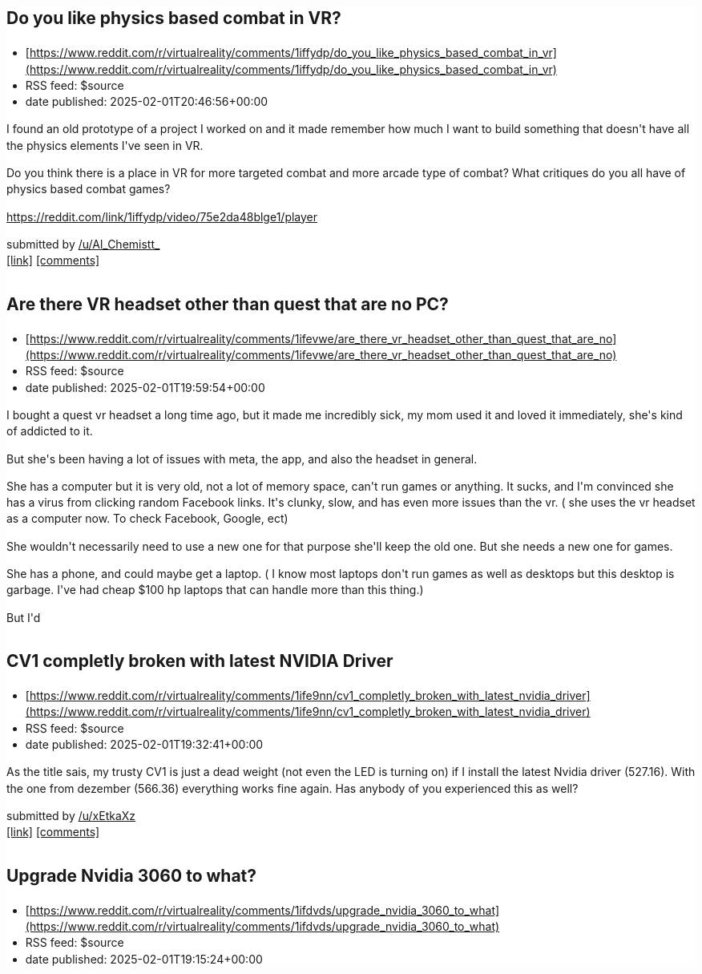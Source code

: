 ## Do you like physics based combat in VR?
 - [https://www.reddit.com/r/virtualreality/comments/1iffydp/do_you_like_physics_based_combat_in_vr](https://www.reddit.com/r/virtualreality/comments/1iffydp/do_you_like_physics_based_combat_in_vr)
 - RSS feed: $source
 - date published: 2025-02-01T20:46:56+00:00

<div class="md"><p>I found an old prototype of a project I worked on and it made remember how much I want to build something that doesn&#39;t have all the physics elements I&#39;ve seen in VR.</p> <p>Do you think there is a place in VR for more targeted combat and more arcade type of combat? What critiques do you all have of physics based combat games?</p> <p><a href="https://reddit.com/link/1iffydp/video/75e2da48blge1/player">https://reddit.com/link/1iffydp/video/75e2da48blge1/player</a></p> </div> &#32; submitted by &#32; <a href="https://www.reddit.com/user/Al_Chemistt_"> /u/Al_Chemistt_ </a> <br/> <span><a href="https://www.reddit.com/r/virtualreality/comments/1iffydp/do_you_like_physics_based_combat_in_vr/">[link]</a></span> &#32; <span><a href="https://www.reddit.com/r/virtualreality/comments/1iffydp/do_you_like_physics_based_combat_in_vr/">[comments]</a></span>

## Are there VR headset other than quest that are no PC?
 - [https://www.reddit.com/r/virtualreality/comments/1ifevwe/are_there_vr_headset_other_than_quest_that_are_no](https://www.reddit.com/r/virtualreality/comments/1ifevwe/are_there_vr_headset_other_than_quest_that_are_no)
 - RSS feed: $source
 - date published: 2025-02-01T19:59:54+00:00

<div class="md"><p>I bought a quest vr headset a long time ago, but it made me incredibly sick, my mom used it and loved it immediately, she&#39;s kind of addicted to it. </p> <p>But she&#39;s been having a lot of issues with meta, the app, and also the headset in general. </p> <p>She has a computer but it is very old, not a lot of memory space, can&#39;t run games or anything. It sucks, and I&#39;m convinced she has a virus from clicking random Facebook links. It&#39;s clunky, slow, and has even more issues than the vr. ( she uses the vr headset as a computer now. To check Facebook, Google, ect) </p> <p>She wouldn&#39;t necessarily need to use a new one for that purpose she&#39;ll keep the old one. But she needs a new one for games. </p> <p>She has a phone, and could maybe get a laptop. ( I know most laptops don&#39;t run games as well as desktops but this desktop is garbage. I&#39;ve had cheap $100 hp laptops that can handle more than this thing.) </p> <p>But I&#39;d

## CV1 completly broken with latest NVIDIA Driver
 - [https://www.reddit.com/r/virtualreality/comments/1ife9nn/cv1_completly_broken_with_latest_nvidia_driver](https://www.reddit.com/r/virtualreality/comments/1ife9nn/cv1_completly_broken_with_latest_nvidia_driver)
 - RSS feed: $source
 - date published: 2025-02-01T19:32:41+00:00

<div class="md"><p>As the title sais, my trusty CV1 is just a dead weight (not even the LED is turning on) if I install the latest Nvidia driver (527.16). With the one from dezember (566.36) everything works fine again. Has anybody of you experienced this as well?</p> </div> &#32; submitted by &#32; <a href="https://www.reddit.com/user/xEtkaXz"> /u/xEtkaXz </a> <br/> <span><a href="https://www.reddit.com/r/virtualreality/comments/1ife9nn/cv1_completly_broken_with_latest_nvidia_driver/">[link]</a></span> &#32; <span><a href="https://www.reddit.com/r/virtualreality/comments/1ife9nn/cv1_completly_broken_with_latest_nvidia_driver/">[comments]</a></span>

## Upgrade Nvidia 3060 to what?
 - [https://www.reddit.com/r/virtualreality/comments/1ifdvds/upgrade_nvidia_3060_to_what](https://www.reddit.com/r/virtualreality/comments/1ifdvds/upgrade_nvidia_3060_to_what)
 - RSS feed: $source
 - date published: 2025-02-01T19:15:24+00:00
